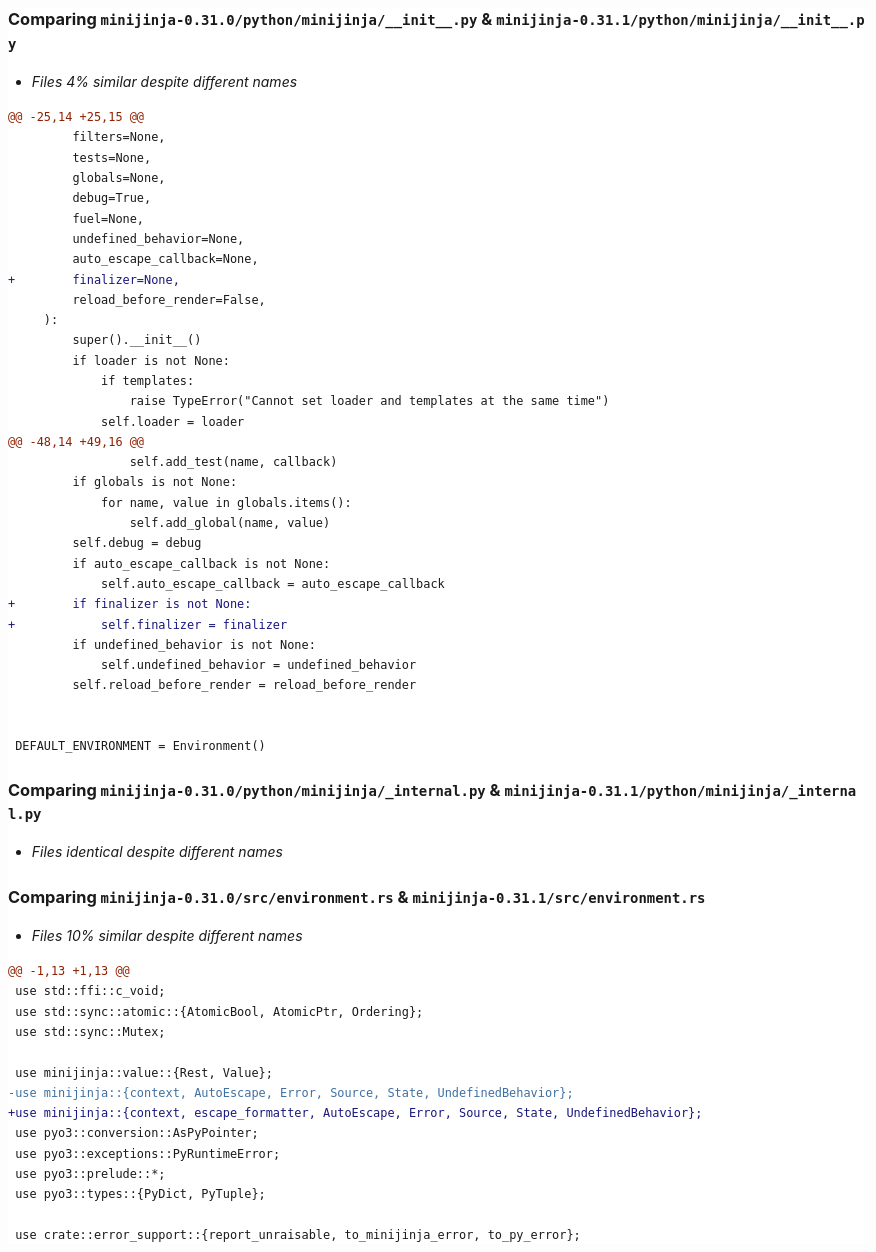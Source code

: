 ### Comparing `minijinja-0.31.0/python/minijinja/__init__.py` & `minijinja-0.31.1/python/minijinja/__init__.py`

 * *Files 4% similar despite different names*

```diff
@@ -25,14 +25,15 @@
         filters=None,
         tests=None,
         globals=None,
         debug=True,
         fuel=None,
         undefined_behavior=None,
         auto_escape_callback=None,
+        finalizer=None,
         reload_before_render=False,
     ):
         super().__init__()
         if loader is not None:
             if templates:
                 raise TypeError("Cannot set loader and templates at the same time")
             self.loader = loader
@@ -48,14 +49,16 @@
                 self.add_test(name, callback)
         if globals is not None:
             for name, value in globals.items():
                 self.add_global(name, value)
         self.debug = debug
         if auto_escape_callback is not None:
             self.auto_escape_callback = auto_escape_callback
+        if finalizer is not None:
+            self.finalizer = finalizer
         if undefined_behavior is not None:
             self.undefined_behavior = undefined_behavior
         self.reload_before_render = reload_before_render
 
 
 DEFAULT_ENVIRONMENT = Environment()
```

### Comparing `minijinja-0.31.0/python/minijinja/_internal.py` & `minijinja-0.31.1/python/minijinja/_internal.py`

 * *Files identical despite different names*

### Comparing `minijinja-0.31.0/src/environment.rs` & `minijinja-0.31.1/src/environment.rs`

 * *Files 10% similar despite different names*

```diff
@@ -1,13 +1,13 @@
 use std::ffi::c_void;
 use std::sync::atomic::{AtomicBool, AtomicPtr, Ordering};
 use std::sync::Mutex;
 
 use minijinja::value::{Rest, Value};
-use minijinja::{context, AutoEscape, Error, Source, State, UndefinedBehavior};
+use minijinja::{context, escape_formatter, AutoEscape, Error, Source, State, UndefinedBehavior};
 use pyo3::conversion::AsPyPointer;
 use pyo3::exceptions::PyRuntimeError;
 use pyo3::prelude::*;
 use pyo3::types::{PyDict, PyTuple};
 
 use crate::error_support::{report_unraisable, to_minijinja_error, to_py_error};
```